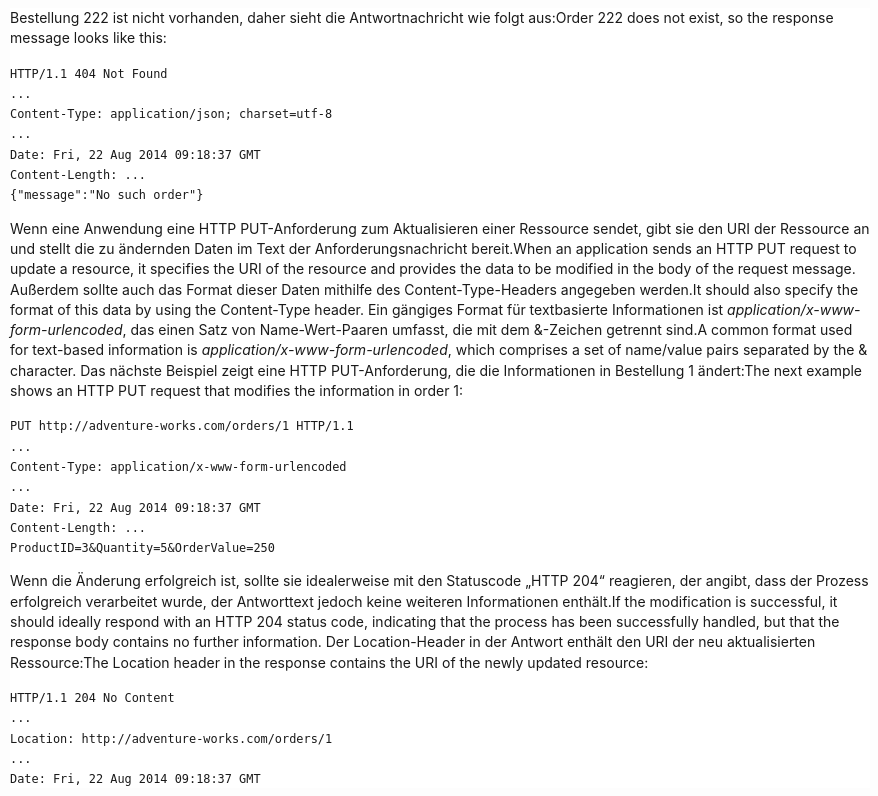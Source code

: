 <span data-ttu-id="1ac47-265">Bestellung 222 ist nicht vorhanden, daher sieht die Antwortnachricht wie folgt aus:</span><span class="sxs-lookup"><span data-stu-id="1ac47-265">Order 222 does not exist, so the response message looks like this:</span></span>

```HTTP
HTTP/1.1 404 Not Found
...
Content-Type: application/json; charset=utf-8
...
Date: Fri, 22 Aug 2014 09:18:37 GMT
Content-Length: ...
{"message":"No such order"}
```

<span data-ttu-id="1ac47-266">Wenn eine Anwendung eine HTTP PUT-Anforderung zum Aktualisieren einer Ressource sendet, gibt sie den URI der Ressource an und stellt die zu ändernden Daten im Text der Anforderungsnachricht bereit.</span><span class="sxs-lookup"><span data-stu-id="1ac47-266">When an application sends an HTTP PUT request to update a resource, it specifies the URI of the resource and provides the data to be modified in the body of the request message.</span></span> <span data-ttu-id="1ac47-267">Außerdem sollte auch das Format dieser Daten mithilfe des Content-Type-Headers angegeben werden.</span><span class="sxs-lookup"><span data-stu-id="1ac47-267">It should also specify the format of this data by using the Content-Type header.</span></span> <span data-ttu-id="1ac47-268">Ein gängiges Format für textbasierte Informationen ist *application/x-www-form-urlencoded*, das einen Satz von Name-Wert-Paaren umfasst, die mit dem &-Zeichen getrennt sind.</span><span class="sxs-lookup"><span data-stu-id="1ac47-268">A common format used for text-based information is *application/x-www-form-urlencoded*, which comprises a set of name/value pairs separated by the & character.</span></span> <span data-ttu-id="1ac47-269">Das nächste Beispiel zeigt eine HTTP PUT-Anforderung, die die Informationen in Bestellung 1 ändert:</span><span class="sxs-lookup"><span data-stu-id="1ac47-269">The next example shows an HTTP PUT request that modifies the information in order 1:</span></span>

```HTTP
PUT http://adventure-works.com/orders/1 HTTP/1.1
...
Content-Type: application/x-www-form-urlencoded
...
Date: Fri, 22 Aug 2014 09:18:37 GMT
Content-Length: ...
ProductID=3&Quantity=5&OrderValue=250
```

<span data-ttu-id="1ac47-270">Wenn die Änderung erfolgreich ist, sollte sie idealerweise mit den Statuscode „HTTP 204“ reagieren, der angibt, dass der Prozess erfolgreich verarbeitet wurde, der Antworttext jedoch keine weiteren Informationen enthält.</span><span class="sxs-lookup"><span data-stu-id="1ac47-270">If the modification is successful, it should ideally respond with an HTTP 204 status code, indicating that the process has been successfully handled, but that the response body contains no further information.</span></span> <span data-ttu-id="1ac47-271">Der Location-Header in der Antwort enthält den URI der neu aktualisierten Ressource:</span><span class="sxs-lookup"><span data-stu-id="1ac47-271">The Location header in the response contains the URI of the newly updated resource:</span></span>

```HTTP
HTTP/1.1 204 No Content
...
Location: http://adventure-works.com/orders/1
...
Date: Fri, 22 Aug 2014 09:18:37 GMT
```
